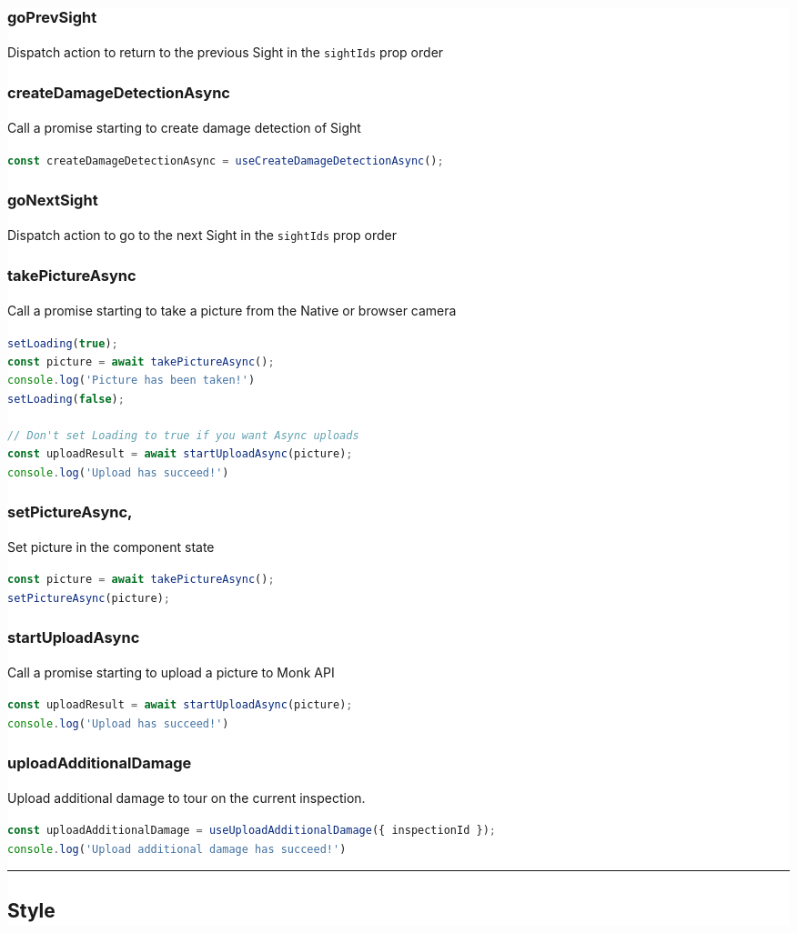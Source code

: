 ### goPrevSight
Dispatch action to return to the previous Sight in the `sightIds` prop order

### createDamageDetectionAsync
Call a promise starting to create damage detection of Sight
```js
const createDamageDetectionAsync = useCreateDamageDetectionAsync();
```

### goNextSight
Dispatch action to go to the next Sight in the `sightIds` prop order

### takePictureAsync
Call a promise starting to take a picture from the Native or browser camera

```js
setLoading(true);
const picture = await takePictureAsync();
console.log('Picture has been taken!')
setLoading(false);

// Don't set Loading to true if you want Async uploads
const uploadResult = await startUploadAsync(picture);
console.log('Upload has succeed!')
```

### setPictureAsync,
Set picture in the component state

```js
const picture = await takePictureAsync();
setPictureAsync(picture);
```

### startUploadAsync
Call a promise starting to upload a picture to Monk API

```js
const uploadResult = await startUploadAsync(picture);
console.log('Upload has succeed!')
```

### uploadAdditionalDamage
Upload additional damage to tour on the current inspection.

```js
const uploadAdditionalDamage = useUploadAdditionalDamage({ inspectionId });
console.log('Upload additional damage has succeed!')
```

----

## Style
